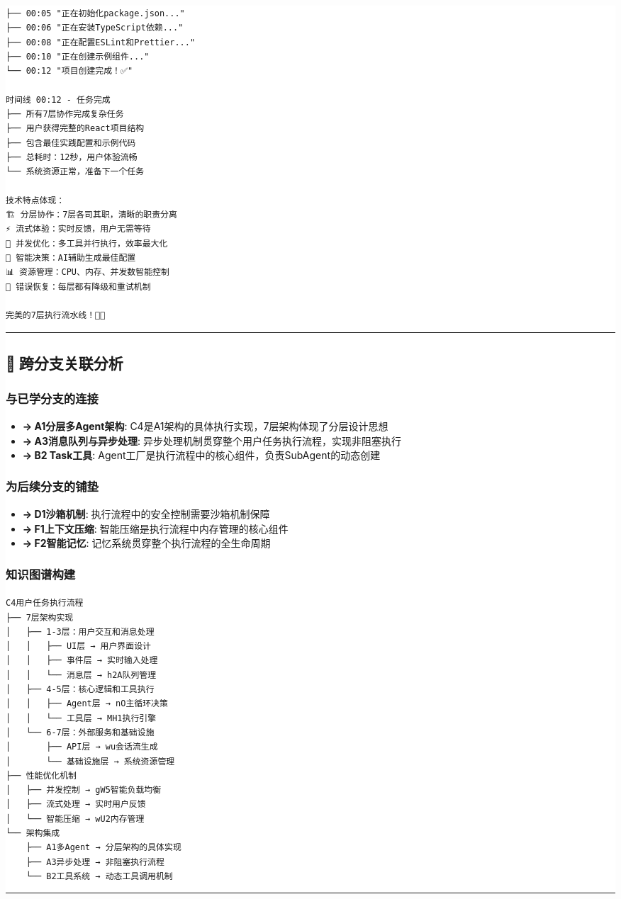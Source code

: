 ```
├── 00:05 "正在初始化package.json..."  
├── 00:06 "正在安装TypeScript依赖..."
├── 00:08 "正在配置ESLint和Prettier..."
├── 00:10 "正在创建示例组件..."
└── 00:12 "项目创建完成！✅"

时间线 00:12 - 任务完成
├── 所有7层协作完成复杂任务
├── 用户获得完整的React项目结构
├── 包含最佳实践配置和示例代码
├── 总耗时：12秒，用户体验流畅
└── 系统资源正常，准备下一个任务

技术特点体现：
🏗️ 分层协作：7层各司其职，清晰的职责分离
⚡ 流式体验：实时反馈，用户无需等待
🚀 并发优化：多工具并行执行，效率最大化
🧠 智能决策：AI辅助生成最佳配置
📊 资源管理：CPU、内存、并发数智能控制
🔄 错误恢复：每层都有降级和重试机制

完美的7层执行流水线！🎯✨
```

---

## 🔗 跨分支关联分析

### 与已学分支的连接
- **→ A1分层多Agent架构**: C4是A1架构的具体执行实现，7层架构体现了分层设计思想
- **→ A3消息队列与异步处理**: 异步处理机制贯穿整个用户任务执行流程，实现非阻塞执行
- **→ B2 Task工具**: Agent工厂是执行流程中的核心组件，负责SubAgent的动态创建

### 为后续分支的铺垫
- **→ D1沙箱机制**: 执行流程中的安全控制需要沙箱机制保障
- **→ F1上下文压缩**: 智能压缩是执行流程中内存管理的核心组件
- **→ F2智能记忆**: 记忆系统贯穿整个执行流程的全生命周期

### 知识图谱构建
```
C4用户任务执行流程
├── 7层架构实现
│   ├── 1-3层：用户交互和消息处理
│   │   ├── UI层 → 用户界面设计
│   │   ├── 事件层 → 实时输入处理
│   │   └── 消息层 → h2A队列管理
│   ├── 4-5层：核心逻辑和工具执行
│   │   ├── Agent层 → nO主循环决策
│   │   └── 工具层 → MH1执行引擎
│   └── 6-7层：外部服务和基础设施
│       ├── API层 → wu会话流生成
│       └── 基础设施层 → 系统资源管理
├── 性能优化机制
│   ├── 并发控制 → gW5智能负载均衡
│   ├── 流式处理 → 实时用户反馈
│   └── 智能压缩 → wU2内存管理
└── 架构集成
    ├── A1多Agent → 分层架构的具体实现
    ├── A3异步处理 → 非阻塞执行流程
    └── B2工具系统 → 动态工具调用机制
```

---